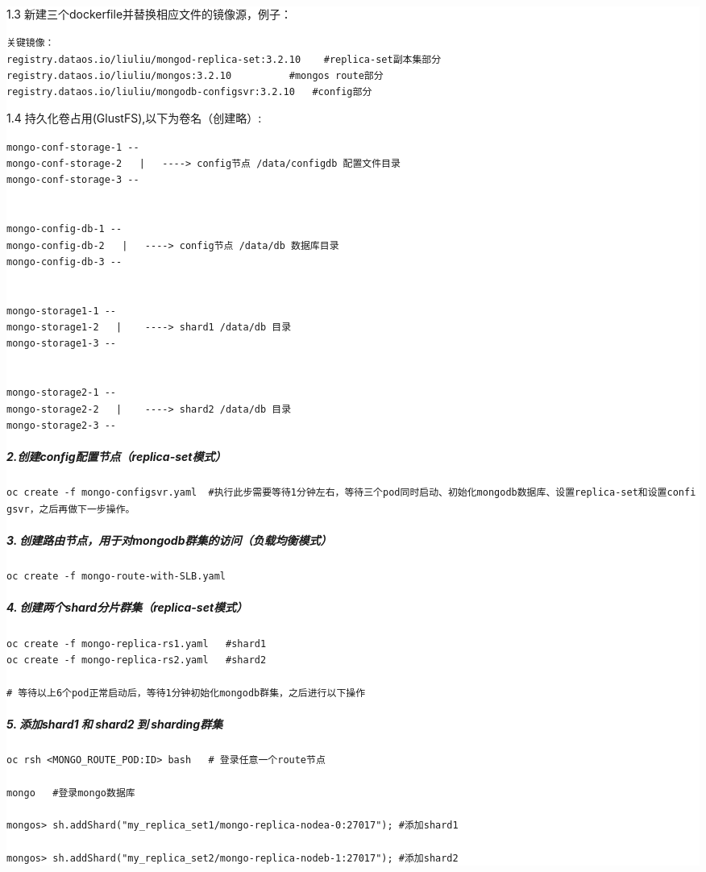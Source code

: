 1.3 新建三个dockerfile并替换相应文件的镜像源，例子：

```
关键镜像：
registry.dataos.io/liuliu/mongod-replica-set:3.2.10    #replica-set副本集部分
registry.dataos.io/liuliu/mongos:3.2.10          #mongos route部分
registry.dataos.io/liuliu/mongodb-configsvr:3.2.10   #config部分

```

1.4 持久化卷占用(GlustFS),以下为卷名（创建略）:

```
mongo-conf-storage-1 --    
mongo-conf-storage-2   |   ----> config节点 /data/configdb 配置文件目录            
mongo-conf-storage-3 --


mongo-config-db-1 --    
mongo-config-db-2   |   ----> config节点 /data/db 数据库目录            
mongo-config-db-3 --


mongo-storage1-1 --       
mongo-storage1-2   |    ----> shard1 /data/db 目录
mongo-storage1-3 --


mongo-storage2-1 --       
mongo-storage2-2   |    ----> shard2 /data/db 目录  
mongo-storage2-3 --
```

##### 2.创建config配置节点（replica-set模式）

```
oc create -f mongo-configsvr.yaml  #执行此步需要等待1分钟左右，等待三个pod同时启动、初始化mongodb数据库、设置replica-set和设置configsvr，之后再做下一步操作。
```

##### 3. 创建路由节点，用于对mongodb群集的访问（负载均衡模式）

```
oc create -f mongo-route-with-SLB.yaml 
```
##### 4. 创建两个shard分片群集（replica-set模式）
```
oc create -f mongo-replica-rs1.yaml   #shard1
oc create -f mongo-replica-rs2.yaml   #shard2

# 等待以上6个pod正常启动后，等待1分钟初始化mongodb群集，之后进行以下操作
```

##### 5. 添加shard1 和 shard2 到 sharding群集
```
oc rsh <MONGO_ROUTE_POD:ID> bash   # 登录任意一个route节点

mongo   #登录mongo数据库

mongos> sh.addShard("my_replica_set1/mongo-replica-nodea-0:27017"); #添加shard1

mongos> sh.addShard("my_replica_set2/mongo-replica-nodeb-1:27017"); #添加shard2

```
